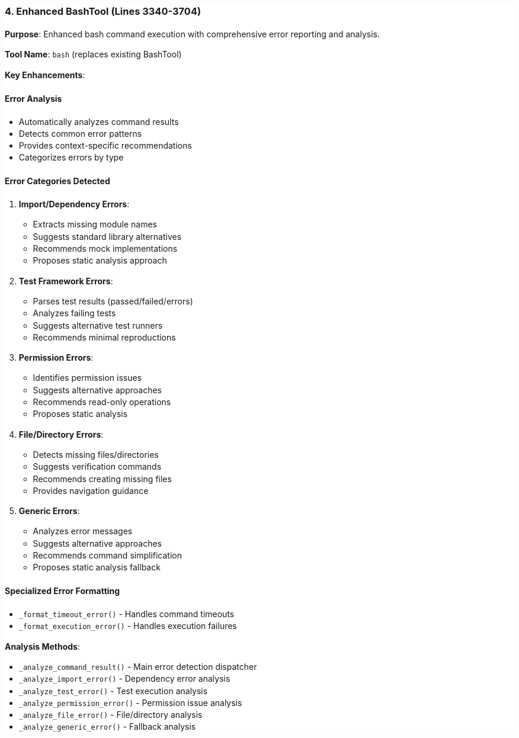 
### 4. **Enhanced BashTool** (Lines 3340-3704)

**Purpose**: Enhanced bash command execution with comprehensive error reporting and analysis.

**Tool Name**: `bash` (replaces existing BashTool)

**Key Enhancements**:

#### Error Analysis
- Automatically analyzes command results
- Detects common error patterns
- Provides context-specific recommendations
- Categorizes errors by type

#### Error Categories Detected
1. **Import/Dependency Errors**:
   - Extracts missing module names
   - Suggests standard library alternatives
   - Recommends mock implementations
   - Proposes static analysis approach

2. **Test Framework Errors**:
   - Parses test results (passed/failed/errors)
   - Analyzes failing tests
   - Suggests alternative test runners
   - Recommends minimal reproductions

3. **Permission Errors**:
   - Identifies permission issues
   - Suggests alternative approaches
   - Recommends read-only operations
   - Proposes static analysis

4. **File/Directory Errors**:
   - Detects missing files/directories
   - Suggests verification commands
   - Recommends creating missing files
   - Provides navigation guidance

5. **Generic Errors**:
   - Analyzes error messages
   - Suggests alternative approaches
   - Recommends command simplification
   - Proposes static analysis fallback

#### Specialized Error Formatting
- `_format_timeout_error()` - Handles command timeouts
- `_format_execution_error()` - Handles execution failures

**Analysis Methods**:
- `_analyze_command_result()` - Main error detection dispatcher
- `_analyze_import_error()` - Dependency error analysis
- `_analyze_test_error()` - Test execution analysis
- `_analyze_permission_error()` - Permission issue analysis
- `_analyze_file_error()` - File/directory analysis
- `_analyze_generic_error()` - Fallback analysis
